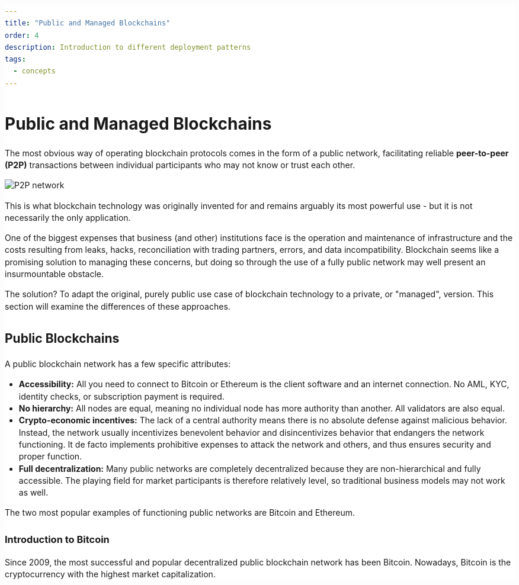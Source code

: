 ```yaml
---
title: "Public and Managed Blockchains"
order: 4
description: Introduction to different deployment patterns
tags:
  - concepts
---
```


# Public and Managed Blockchains

The most obvious way of operating blockchain protocols comes in the form of a public network, facilitating reliable **peer-to-peer (P2P)** transactions between individual participants who may not know or trust each other.

![P2P network](/ida-course/0-blockchain-basics/images/00_02_p2p_network_dark.png)

This is what blockchain technology was originally invented for and remains arguably its most powerful use - but it is not necessarily the only application.

One of the biggest expenses that business (and other) institutions face is the operation and maintenance of infrastructure and the costs resulting from leaks, hacks, reconciliation with trading partners, errors, and data incompatibility. Blockchain seems like a promising solution to managing these concerns, but doing so through the use of a fully public network may well present an insurmountable obstacle.

The solution? To adapt the original, purely public use case of blockchain technology to a private, or "managed", version. This section will examine the differences of these approaches.

## Public Blockchains

A public blockchain network has a few specific attributes:

* **Accessibility:** All you need to connect to Bitcoin or Ethereum is the client software and an internet connection. No AML, KYC, identity checks, or subscription payment is required.
* **No hierarchy:** All nodes are equal, meaning no individual node has more authority than another. All validators are also equal.
* **Crypto-economic incentives:** The lack of a central authority means there is no absolute defense against malicious behavior. Instead, the network usually incentivizes benevolent behavior and disincentivizes behavior that endangers the network functioning. It de facto implements prohibitive expenses to attack the network and others, and thus ensures security and proper function.
* **Full decentralization:** Many public networks are completely decentralized because they are non-hierarchical and fully accessible. The playing field for market participants is therefore relatively level, so traditional business models may not work as well.

The two most popular examples of functioning public networks are Bitcoin and Ethereum.

### Introduction to Bitcoin

Since 2009, the most successful and popular decentralized public blockchain network has been Bitcoin. Nowadays, Bitcoin is the cryptocurrency with the highest market capitalization.
